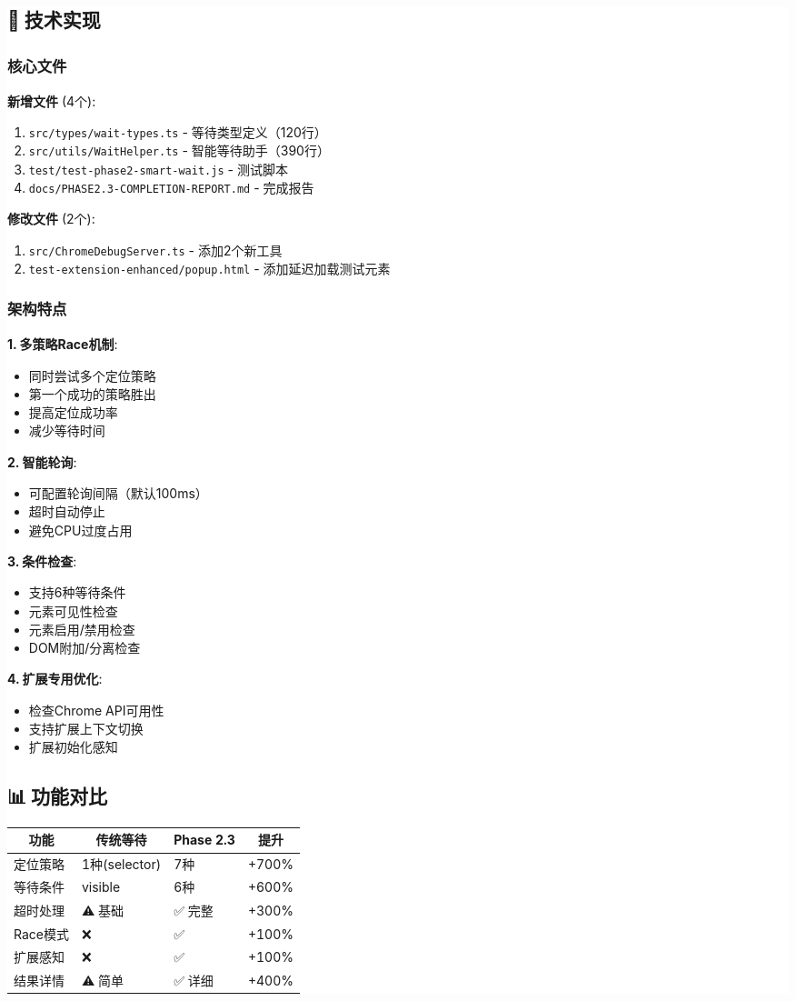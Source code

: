 ## 🔧 技术实现

### 核心文件

**新增文件** (4个):
1. `src/types/wait-types.ts` - 等待类型定义（120行）
2. `src/utils/WaitHelper.ts` - 智能等待助手（390行）
3. `test/test-phase2-smart-wait.js` - 测试脚本
4. `docs/PHASE2.3-COMPLETION-REPORT.md` - 完成报告

**修改文件** (2个):
1. `src/ChromeDebugServer.ts` - 添加2个新工具
2. `test-extension-enhanced/popup.html` - 添加延迟加载测试元素

### 架构特点

**1. 多策略Race机制**:
- 同时尝试多个定位策略
- 第一个成功的策略胜出
- 提高定位成功率
- 减少等待时间

**2. 智能轮询**:
- 可配置轮询间隔（默认100ms）
- 超时自动停止
- 避免CPU过度占用

**3. 条件检查**:
- 支持6种等待条件
- 元素可见性检查
- 元素启用/禁用检查
- DOM附加/分离检查

**4. 扩展专用优化**:
- 检查Chrome API可用性
- 支持扩展上下文切换
- 扩展初始化感知

## 📊 功能对比

| 功能 | 传统等待 | Phase 2.3 | 提升 |
|------|---------|-----------|------|
| 定位策略 | 1种(selector) | 7种 | +700% |
| 等待条件 | visible | 6种 | +600% |
| 超时处理 | ⚠️ 基础 | ✅ 完整 | +300% |
| Race模式 | ❌ | ✅ | +100% |
| 扩展感知 | ❌ | ✅ | +100% |
| 结果详情 | ⚠️ 简单 | ✅ 详细 | +400% |
